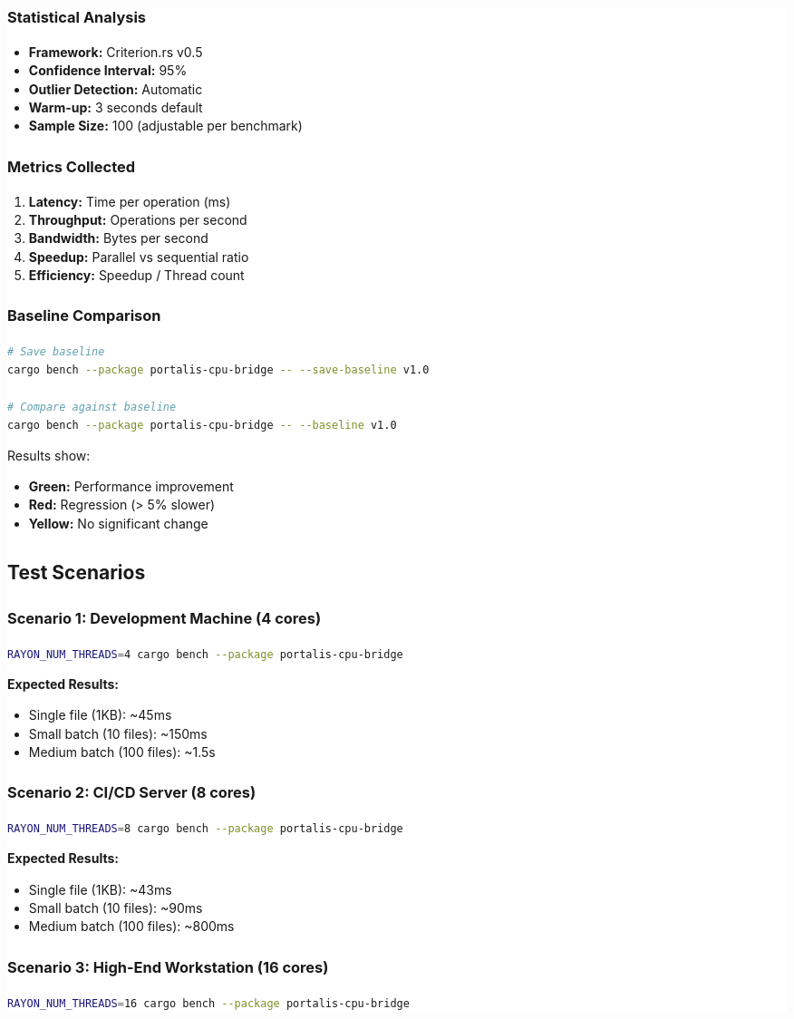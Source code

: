 ### Statistical Analysis
- **Framework:** Criterion.rs v0.5
- **Confidence Interval:** 95%
- **Outlier Detection:** Automatic
- **Warm-up:** 3 seconds default
- **Sample Size:** 100 (adjustable per benchmark)

### Metrics Collected
1. **Latency:** Time per operation (ms)
2. **Throughput:** Operations per second
3. **Bandwidth:** Bytes per second
4. **Speedup:** Parallel vs sequential ratio
5. **Efficiency:** Speedup / Thread count

### Baseline Comparison
```bash
# Save baseline
cargo bench --package portalis-cpu-bridge -- --save-baseline v1.0

# Compare against baseline
cargo bench --package portalis-cpu-bridge -- --baseline v1.0
```

Results show:
- **Green:** Performance improvement
- **Red:** Regression (> 5% slower)
- **Yellow:** No significant change

## Test Scenarios

### Scenario 1: Development Machine (4 cores)
```bash
RAYON_NUM_THREADS=4 cargo bench --package portalis-cpu-bridge
```

**Expected Results:**
- Single file (1KB): ~45ms
- Small batch (10 files): ~150ms
- Medium batch (100 files): ~1.5s

### Scenario 2: CI/CD Server (8 cores)
```bash
RAYON_NUM_THREADS=8 cargo bench --package portalis-cpu-bridge
```

**Expected Results:**
- Single file (1KB): ~43ms
- Small batch (10 files): ~90ms
- Medium batch (100 files): ~800ms

### Scenario 3: High-End Workstation (16 cores)
```bash
RAYON_NUM_THREADS=16 cargo bench --package portalis-cpu-bridge
```
